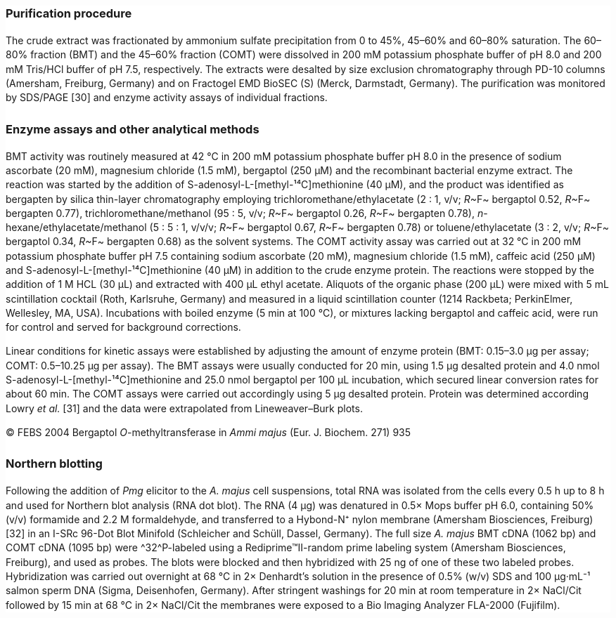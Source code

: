 ### Purification procedure

The crude extract was fractionated by ammonium sulfate precipitation from 0 to 45%, 45–60% and 60–80% saturation. The 60–80% fraction (BMT) and the 45–60% fraction (COMT) were dissolved in 200 mM potassium phosphate buffer of pH 8.0 and 200 mM Tris/HCl buffer of pH 7.5, respectively. The extracts were desalted by size exclusion chromatography through PD-10 columns (Amersham, Freiburg, Germany) and on Fractogel EMD BioSEC (S) (Merck, Darmstadt, Germany). The purification was monitored by SDS/PAGE [30] and enzyme activity assays of individual fractions.

### Enzyme assays and other analytical methods

BMT activity was routinely measured at 42 °C in 200 mM potassium phosphate buffer pH 8.0 in the presence of sodium ascorbate (20 mM), magnesium chloride (1.5 mM), bergaptol (250 μM) and the recombinant bacterial enzyme extract. The reaction was started by the addition of S-adenosyl-L-[methyl-¹⁴C]methionine (40 μM), and the product was identified as bergapten by silica thin-layer chromatography employing trichloromethane/ethylacetate (2 : 1, v/v; *R*~F~ bergaptol 0.52, *R*~F~ bergapten 0.77), trichloromethane/methanol (95 : 5, v/v; *R*~F~ bergaptol 0.26, *R*~F~ bergapten 0.78), *n*-hexane/ethylacetate/methanol (5 : 5 : 1, v/v/v; *R*~F~ bergaptol 0.67, *R*~F~ bergapten 0.78) or toluene/ethylacetate (3 : 2, v/v; *R*~F~ bergaptol 0.34, *R*~F~ bergapten 0.68) as the solvent systems. The COMT activity assay was carried out at 32 °C in 200 mM potassium phosphate buffer pH 7.5 containing sodium ascorbate (20 mM), magnesium chloride (1.5 mM), caffeic acid (250 μM) and S-adenosyl-L-[methyl-¹⁴C]methionine (40 μM) in addition to the crude enzyme protein. The reactions were stopped by the addition of 1 M HCL (30 μL) and extracted with 400 μL ethyl acetate. Aliquots of the organic phase (200 μL) were mixed with 5 mL scintillation cocktail (Roth, Karlsruhe, Germany) and measured in a liquid scintillation counter (1214 Rackbeta; PerkinElmer, Wellesley, MA, USA). Incubations with boiled enzyme (5 min at 100 °C), or mixtures lacking bergaptol and caffeic acid, were run for control and served for background corrections.

Linear conditions for kinetic assays were established by adjusting the amount of enzyme protein (BMT: 0.15–3.0 μg per assay; COMT: 0.5–10.25 μg per assay). The BMT assays were usually conducted for 20 min, using 1.5 μg desalted protein and 4.0 nmol S-adenosyl-L-[methyl-¹⁴C]methionine and 25.0 nmol bergaptol per 100 μL incubation, which secured linear conversion rates for about 60 min. The COMT assays were carried out accordingly using 5 μg desalted protein. Protein was determined according Lowry *et al.* [31] and the data were extrapolated from Lineweaver–Burk plots.

© FEBS 2004                                                                                     Bergaptol *O*-methyltransferase in *Ammi majus* (Eur. J. Biochem. 271) 935

### Northern blotting

Following the addition of *Pmg* elicitor to the *A.* *majus* cell suspensions, total RNA was isolated from the cells every 0.5 h up to 8 h and used for Northern blot analysis (RNA dot blot). The RNA (4 μg) was denatured in 0.5× Mops buffer pH 6.0, containing 50% (v/v) formamide and 2.2 M formaldehyde, and transferred to a Hybond-N⁺ nylon membrane (Amersham Biosciences, Freiburg) [32] in an I-SRc 96-Dot Blot Minifold (Schleicher and Schüll, Dassel, Germany). The full size *A.* *majus* BMT cDNA (1062 bp) and COMT cDNA (1095 bp) were ^32^P-labeled using a Rediprime™II-random prime labeling system (Amersham Biosciences, Freiburg), and used as probes. The blots were blocked and then hybridized with 25 ng of one of these two labeled probes. Hybridization was carried out overnight at 68 °C in 2× Denhardt’s solution in the presence of 0.5% (w/v) SDS and 100 μg·mL⁻¹ salmon sperm DNA (Sigma, Deisenhofen, Germany). After stringent washings for 20 min at room temperature in 2× NaCl/Cit followed by 15 min at 68 °C in 2× NaCl/Cit the membranes were exposed to a Bio Imaging Analyzer FLA-2000 (Fujifilm).
